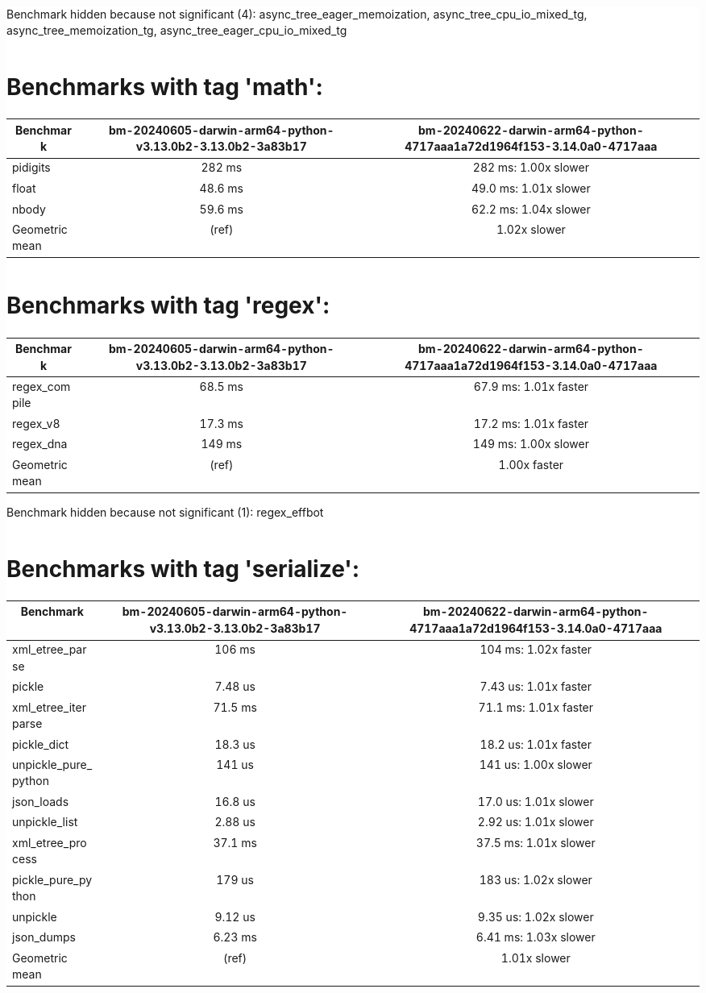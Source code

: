 Benchmark hidden because not significant (4): async_tree_eager_memoization, async_tree_cpu_io_mixed_tg, async_tree_memoization_tg, async_tree_eager_cpu_io_mixed_tg

Benchmarks with tag 'math':
===========================

| Benchmark      | bm-20240605-darwin-arm64-python-v3.13.0b2-3.13.0b2-3a83b17 | bm-20240622-darwin-arm64-python-4717aaa1a72d1964f153-3.14.0a0-4717aaa |
|----------------|:----------------------------------------------------------:|:---------------------------------------------------------------------:|
| pidigits       | 282 ms                                                     | 282 ms: 1.00x slower                                                  |
| float          | 48.6 ms                                                    | 49.0 ms: 1.01x slower                                                 |
| nbody          | 59.6 ms                                                    | 62.2 ms: 1.04x slower                                                 |
| Geometric mean | (ref)                                                      | 1.02x slower                                                          |

Benchmarks with tag 'regex':
============================

| Benchmark      | bm-20240605-darwin-arm64-python-v3.13.0b2-3.13.0b2-3a83b17 | bm-20240622-darwin-arm64-python-4717aaa1a72d1964f153-3.14.0a0-4717aaa |
|----------------|:----------------------------------------------------------:|:---------------------------------------------------------------------:|
| regex_compile  | 68.5 ms                                                    | 67.9 ms: 1.01x faster                                                 |
| regex_v8       | 17.3 ms                                                    | 17.2 ms: 1.01x faster                                                 |
| regex_dna      | 149 ms                                                     | 149 ms: 1.00x slower                                                  |
| Geometric mean | (ref)                                                      | 1.00x faster                                                          |

Benchmark hidden because not significant (1): regex_effbot

Benchmarks with tag 'serialize':
================================

| Benchmark            | bm-20240605-darwin-arm64-python-v3.13.0b2-3.13.0b2-3a83b17 | bm-20240622-darwin-arm64-python-4717aaa1a72d1964f153-3.14.0a0-4717aaa |
|----------------------|:----------------------------------------------------------:|:---------------------------------------------------------------------:|
| xml_etree_parse      | 106 ms                                                     | 104 ms: 1.02x faster                                                  |
| pickle               | 7.48 us                                                    | 7.43 us: 1.01x faster                                                 |
| xml_etree_iterparse  | 71.5 ms                                                    | 71.1 ms: 1.01x faster                                                 |
| pickle_dict          | 18.3 us                                                    | 18.2 us: 1.01x faster                                                 |
| unpickle_pure_python | 141 us                                                     | 141 us: 1.00x slower                                                  |
| json_loads           | 16.8 us                                                    | 17.0 us: 1.01x slower                                                 |
| unpickle_list        | 2.88 us                                                    | 2.92 us: 1.01x slower                                                 |
| xml_etree_process    | 37.1 ms                                                    | 37.5 ms: 1.01x slower                                                 |
| pickle_pure_python   | 179 us                                                     | 183 us: 1.02x slower                                                  |
| unpickle             | 9.12 us                                                    | 9.35 us: 1.02x slower                                                 |
| json_dumps           | 6.23 ms                                                    | 6.41 ms: 1.03x slower                                                 |
| Geometric mean       | (ref)                                                      | 1.01x slower                                                          |

